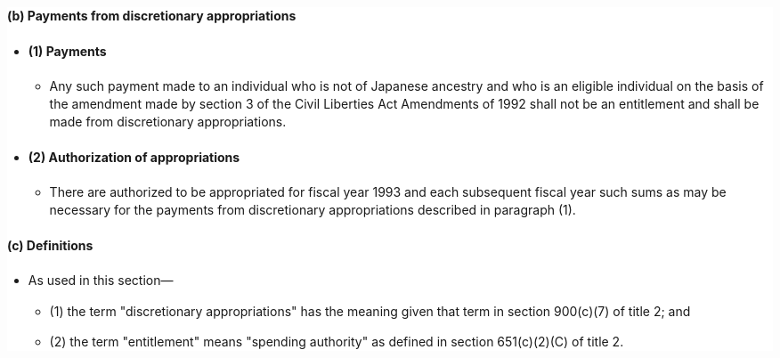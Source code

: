 #### (b) Payments from discretionary appropriations
* #### (1) Payments
  * Any such payment made to an individual who is not of Japanese ancestry and who is an eligible individual on the basis of the amendment made by section 3 of the Civil Liberties Act Amendments of 1992 shall not be an entitlement and shall be made from discretionary appropriations.

* #### (2) Authorization of appropriations
  * There are authorized to be appropriated for fiscal year 1993 and each subsequent fiscal year such sums as may be necessary for the payments from discretionary appropriations described in paragraph (1).

#### (c) Definitions
* As used in this section—

  * (1) the term "discretionary appropriations" has the meaning given that term in section 900(c)(7) of title 2; and

  * (2) the term "entitlement" means "spending authority" as defined in section 651(c)(2)(C) of title 2.